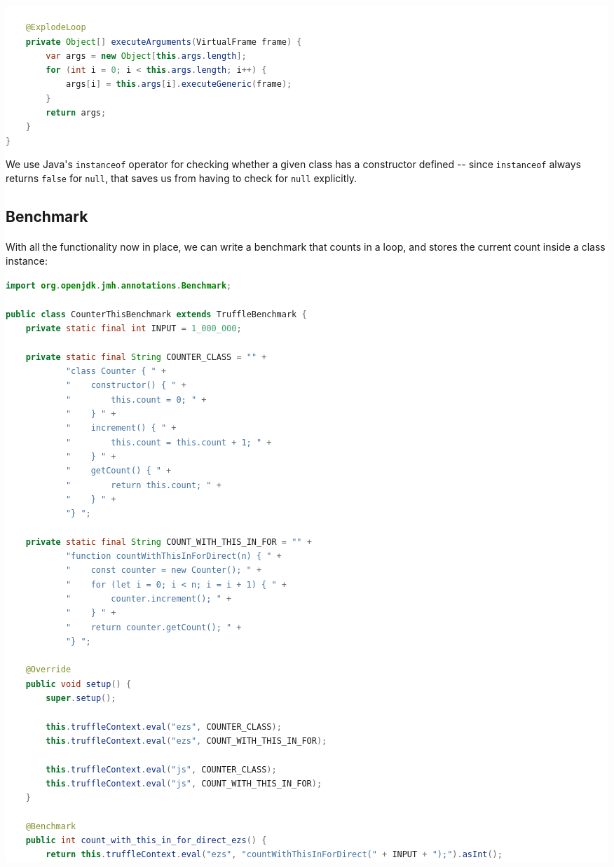 ```java

    @ExplodeLoop
    private Object[] executeArguments(VirtualFrame frame) {
        var args = new Object[this.args.length];
        for (int i = 0; i < this.args.length; i++) {
            args[i] = this.args[i].executeGeneric(frame);
        }
        return args;
    }
}
```

We use Java's `instanceof` operator for checking whether a given class has a constructor defined --
since `instanceof` always returns `false` for `null`,
that saves us from having to check for `null` explicitly.

## Benchmark

With all the functionality now in place,
we can write a benchmark that counts in a loop,
and stores the current count inside a class instance:

```java
import org.openjdk.jmh.annotations.Benchmark;

public class CounterThisBenchmark extends TruffleBenchmark {
    private static final int INPUT = 1_000_000;

    private static final String COUNTER_CLASS = "" +
            "class Counter { " +
            "    constructor() { " +
            "        this.count = 0; " +
            "    } " +
            "    increment() { " +
            "        this.count = this.count + 1; " +
            "    } " +
            "    getCount() { " +
            "        return this.count; " +
            "    } " +
            "} ";

    private static final String COUNT_WITH_THIS_IN_FOR = "" +
            "function countWithThisInForDirect(n) { " +
            "    const counter = new Counter(); " +
            "    for (let i = 0; i < n; i = i + 1) { " +
            "        counter.increment(); " +
            "    } " +
            "    return counter.getCount(); " +
            "} ";

    @Override
    public void setup() {
        super.setup();

        this.truffleContext.eval("ezs", COUNTER_CLASS);
        this.truffleContext.eval("ezs", COUNT_WITH_THIS_IN_FOR);

        this.truffleContext.eval("js", COUNTER_CLASS);
        this.truffleContext.eval("js", COUNT_WITH_THIS_IN_FOR);
    }

    @Benchmark
    public int count_with_this_in_for_direct_ezs() {
        return this.truffleContext.eval("ezs", "countWithThisInForDirect(" + INPUT + ");").asInt();
```